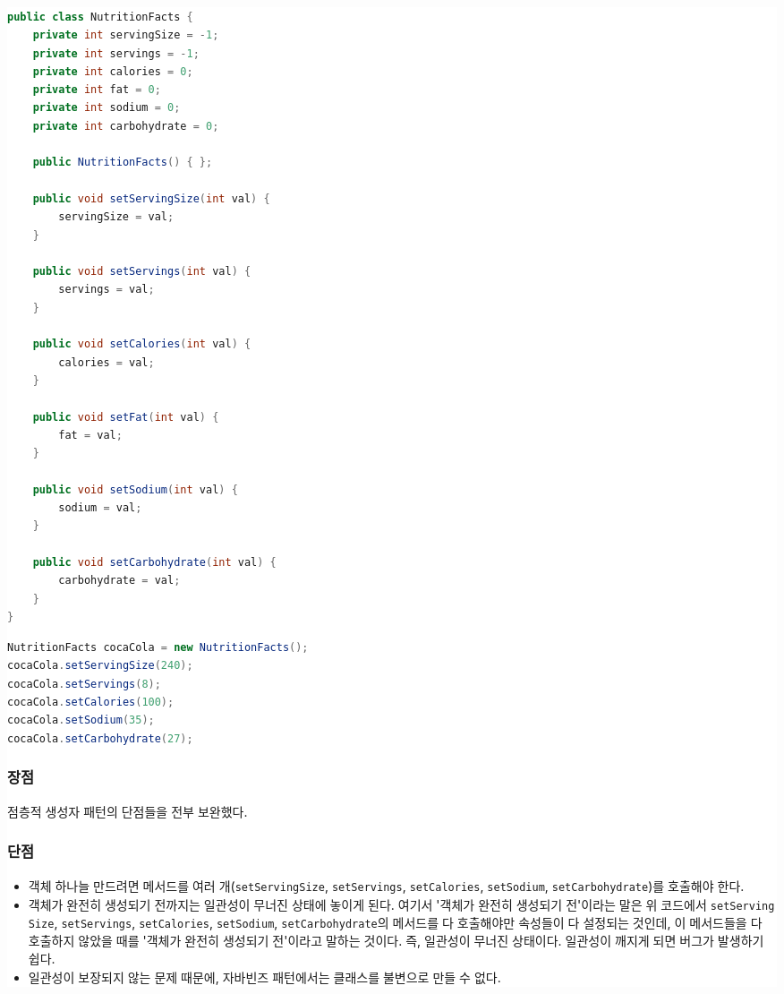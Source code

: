 ```java
public class NutritionFacts {
    private int servingSize = -1;
    private int servings = -1;
    private int calories = 0;
    private int fat = 0;
    private int sodium = 0;
    private int carbohydrate = 0;
    
    public NutritionFacts() { };
    
    public void setServingSize(int val) {
        servingSize = val;
    }
    
    public void setServings(int val) {
        servings = val;
    }
    
    public void setCalories(int val) {
        calories = val;
    }
    
    public void setFat(int val) {
        fat = val;
    }
    
    public void setSodium(int val) {
        sodium = val;
    }
    
    public void setCarbohydrate(int val) {
        carbohydrate = val;
    }
}
```

```java
NutritionFacts cocaCola = new NutritionFacts();
cocaCola.setServingSize(240);
cocaCola.setServings(8);
cocaCola.setCalories(100);
cocaCola.setSodium(35);
cocaCola.setCarbohydrate(27);
```

### 장점

점층적 생성자 패턴의 단점들을 전부 보완했다. 

### 단점

- 객체 하나늘 만드려면 메서드를 여러 개(`setServingSize`, `setServings`, `setCalories`, `setSodium`, `setCarbohydrate`)를 호출해야 한다.
- 객체가 완전히 생성되기 전까지는 일관성이 무너진 상태에 놓이게 된다. 여기서 '객체가 완전히 생성되기 전'이라는 말은 위 코드에서 `setServingSize`, `setServings`, `setCalories`, `setSodium`, `setCarbohydrate`의 메서드를 다 호출해야만 속성들이 다 설정되는 것인데, 이 메서드들을 다 호출하지 않았을 때를 '객체가 완전히 생성되기 전'이라고 말하는 것이다. 즉, 일관성이 무너진 상태이다. 일관성이 깨지게 되면 버그가 발생하기 쉽다.
- 일관성이 보장되지 않는 문제 때문에, 자바빈즈 패턴에서는 클래스를 불변으로 만들 수 없다.

